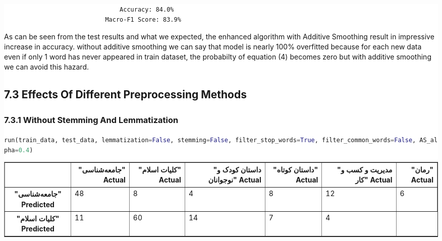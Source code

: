 
                                    Accuracy: 84.0%                                 
                                Macro-F1 Score: 83.9%
    
                                 


<a id="Q5"></a> <a id="Q11"></a>
As can be seen from the test results and what we expected, the enhanced algorithm with Additive Smoothing result in
impressive increase in accuracy. without additive smoothing we can say that model is nearly 100% overfitted because for each new data even if only 1 word has never appeared in train dataset, the probabilty of equation (4) becomes zero but with additive smoothing we can avoid this hazard.

## 7.3 Effects Of Different Preprocessing Methods

### 7.3.1 Without Stemming And Lemmatization


```python
run(train_data, test_data, lemmatization=False, stemming=False, filter_stop_words=True, filter_common_words=False, AS_alpha=0.4)    
```


<div>
<style scoped>
    .dataframe tbody tr th:only-of-type {
        vertical-align: middle;
    }

    .dataframe tbody tr th {
        vertical-align: top;
    }

    .dataframe thead th {
        text-align: right;
    }
</style>
<table border="1" class="dataframe">
  <thead>
    <tr style="text-align: right;">
      <th></th>
      <th>"جامعه‌شناسی" Actual</th>
      <th>"کلیات اسلام" Actual</th>
      <th>"داستان کودک و نوجوانان" Actual</th>
      <th>"داستان کوتاه" Actual</th>
      <th>"مدیریت و کسب و کار" Actual</th>
      <th>"رمان" Actual</th>
    </tr>
  </thead>
  <tbody>
    <tr>
      <th>"جامعه‌شناسی" Predicted</th>
      <td>48</td>
      <td>8</td>
      <td>4</td>
      <td>8</td>
      <td>12</td>
      <td>6</td>
    </tr>
    <tr>
      <th>"کلیات اسلام" Predicted</th>
      <td>11</td>
      <td>60</td>
      <td>14</td>
      <td>7</td>
      <td>4</td>